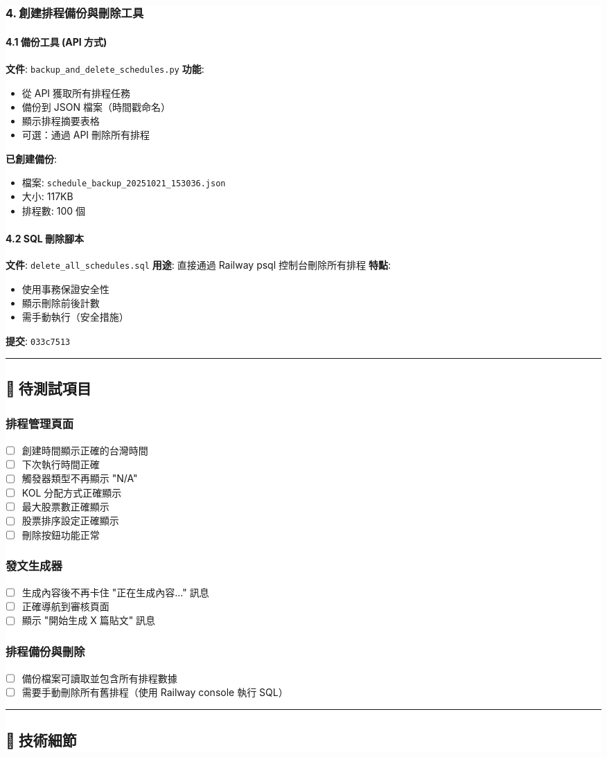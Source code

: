 
### 4. 創建排程備份與刪除工具

#### 4.1 備份工具 (API 方式)
**文件**: `backup_and_delete_schedules.py`
**功能**:
- 從 API 獲取所有排程任務
- 備份到 JSON 檔案（時間戳命名）
- 顯示排程摘要表格
- 可選：通過 API 刪除所有排程

**已創建備份**:
- 檔案: `schedule_backup_20251021_153036.json`
- 大小: 117KB
- 排程數: 100 個

#### 4.2 SQL 刪除腳本
**文件**: `delete_all_schedules.sql`
**用途**: 直接通過 Railway psql 控制台刪除所有排程
**特點**:
- 使用事務保證安全性
- 顯示刪除前後計數
- 需手動執行（安全措施）

**提交**: `033c7513`

---

## 📝 待測試項目

### 排程管理頁面
- [ ] 創建時間顯示正確的台灣時間
- [ ] 下次執行時間正確
- [ ] 觸發器類型不再顯示 "N/A"
- [ ] KOL 分配方式正確顯示
- [ ] 最大股票數正確顯示
- [ ] 股票排序設定正確顯示
- [ ] 刪除按鈕功能正常

### 發文生成器
- [ ] 生成內容後不再卡住 "正在生成內容..." 訊息
- [ ] 正確導航到審核頁面
- [ ] 顯示 "開始生成 X 篇貼文" 訊息

### 排程備份與刪除
- [ ] 備份檔案可讀取並包含所有排程數據
- [ ] 需要手動刪除所有舊排程（使用 Railway console 執行 SQL）

---

## 🔧 技術細節
